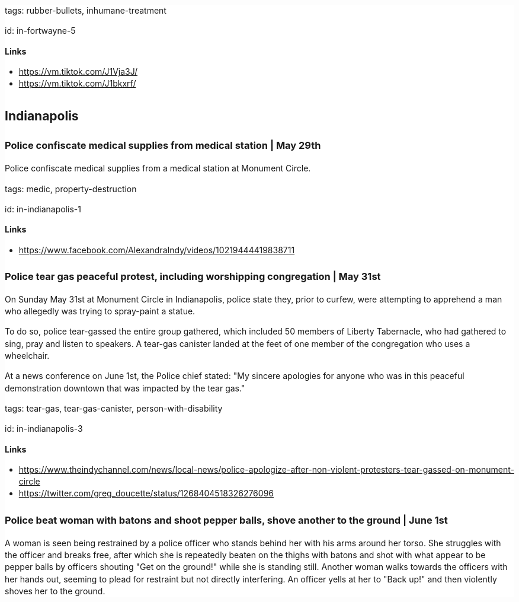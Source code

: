 tags: rubber-bullets, inhumane-treatment

id: in-fortwayne-5

**Links**

* https://vm.tiktok.com/J1Vja3J/
* https://vm.tiktok.com/J1bkxrf/


## Indianapolis

### Police confiscate medical supplies from medical station | May 29th

Police confiscate medical supplies from a medical station at Monument Circle.

tags: medic, property-destruction

id: in-indianapolis-1

**Links**

* https://www.facebook.com/AlexandraIndy/videos/10219444419838711


### Police tear gas peaceful protest, including worshipping congregation | May 31st

On Sunday May 31st at Monument Circle in Indianapolis, police state they, prior to curfew, were attempting to apprehend a man who allegedly was trying to spray-paint a statue. 

To do so, police tear-gassed the entire group gathered, which included 50 members of Liberty Tabernacle, who had gathered to sing, pray and listen to speakers. A tear-gas canister landed at the feet of one member of the congregation who uses a wheelchair.

At a news conference on June 1st, the Police chief stated: "My sincere apologies for anyone who was in this peaceful demonstration downtown that was impacted by the tear gas."

tags: tear-gas, tear-gas-canister, person-with-disability

id: in-indianapolis-3

**Links**

* https://www.theindychannel.com/news/local-news/police-apologize-after-non-violent-protesters-tear-gassed-on-monument-circle
* https://twitter.com/greg_doucette/status/1268404518326276096


### Police beat woman with batons and shoot pepper balls, shove another to the ground | June 1st

A woman is seen being restrained by a police officer who stands behind her with his arms around her torso. She struggles with the officer and breaks free, after which she is repeatedly beaten on the thighs with batons and shot with what appear to be pepper balls by officers shouting "Get on the ground!" while she is standing still. Another woman walks towards the officers with her hands out, seeming to plead for restraint but not directly interfering. An officer yells at her to "Back up!" and then violently shoves her to the ground.
